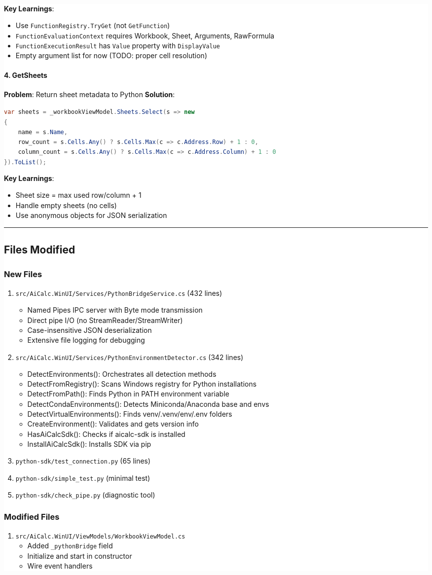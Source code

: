 **Key Learnings**:
- Use `FunctionRegistry.TryGet` (not `GetFunction`)
- `FunctionEvaluationContext` requires Workbook, Sheet, Arguments, RawFormula
- `FunctionExecutionResult` has `Value` property with `DisplayValue`
- Empty argument list for now (TODO: proper cell resolution)

#### 4. GetSheets
**Problem**: Return sheet metadata to Python
**Solution**:
```csharp
var sheets = _workbookViewModel.Sheets.Select(s => new
{
    name = s.Name,
    row_count = s.Cells.Any() ? s.Cells.Max(c => c.Address.Row) + 1 : 0,
    column_count = s.Cells.Any() ? s.Cells.Max(c => c.Address.Column) + 1 : 0
}).ToList();
```

**Key Learnings**:
- Sheet size = max used row/column + 1
- Handle empty sheets (no cells)
- Use anonymous objects for JSON serialization

---

## Files Modified

### New Files
1. `src/AiCalc.WinUI/Services/PythonBridgeService.cs` (432 lines)
   - Named Pipes IPC server with Byte mode transmission
   - Direct pipe I/O (no StreamReader/StreamWriter)
   - Case-insensitive JSON deserialization
   - Extensive file logging for debugging

2. `src/AiCalc.WinUI/Services/PythonEnvironmentDetector.cs` (342 lines)
   - DetectEnvironments(): Orchestrates all detection methods
   - DetectFromRegistry(): Scans Windows registry for Python installations
   - DetectFromPath(): Finds Python in PATH environment variable
   - DetectCondaEnvironments(): Detects Miniconda/Anaconda base and envs
   - DetectVirtualEnvironments(): Finds venv/.venv/env/.env folders
   - CreateEnvironment(): Validates and gets version info
   - HasAiCalcSdk(): Checks if aicalc-sdk is installed
   - InstallAiCalcSdk(): Installs SDK via pip

3. `python-sdk/test_connection.py` (65 lines)
4. `python-sdk/simple_test.py` (minimal test)
5. `python-sdk/check_pipe.py` (diagnostic tool)

### Modified Files
1. `src/AiCalc.WinUI/ViewModels/WorkbookViewModel.cs`
   - Added `_pythonBridge` field
   - Initialize and start in constructor
   - Wire event handlers
